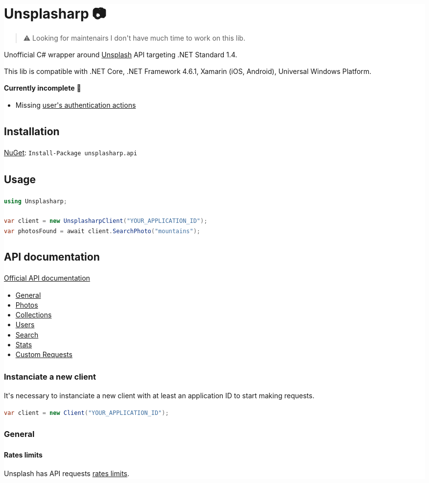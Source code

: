 # Unsplasharp 📷

> ⚠️ Looking for maintenairs
> I don't have much time to work on this lib.

Unofficial C# wrapper around [Unsplash](https://unsplash.com) API targeting .NET Standard 1.4.

This lib is compatible with .NET Core, .NET Framework 4.6.1, Xamarin (iOS, Android), Universal Windows Platform.

**Currently incomplete** 🚧

* Missing [user's authentication actions](https://unsplash.com/documentation#user-authentication)

## Installation

[NuGet](https://www.nuget.org/packages/unsplasharp.api/): ```Install-Package unsplasharp.api```

## Usage

```csharp
using Unsplasharp;

var client = new UnsplasharpClient("YOUR_APPLICATION_ID");
var photosFound = await client.SearchPhoto("mountains");
```

## API documentation

[Official API documentation](https://unsplash.com/documentation)

* [General](https://github.com/rootasjey/unsplasharp#general)
* [Photos](https://github.com/rootasjey/unsplasharp#photos)
* [Collections](https://github.com/rootasjey/unsplasharp#collections)
* [Users](https://github.com/rootasjey/unsplasharp#users)
* [Search](https://github.com/rootasjey/unsplasharp#search)
* [Stats](https://github.com/rootasjey/unsplasharp#stats)
* [Custom Requests](https://github.com/rootasjey/unsplasharp#custom-requests)

### Instanciate a new client

It's necessary to instanciate a new client with at least an application ID to start making requests.

```csharp
var client = new Client("YOUR_APPLICATION_ID");
```

### General

#### Rates limits
Unsplash has API requests [rates limits](https://unsplash.com/documentation#rate-limiting).
